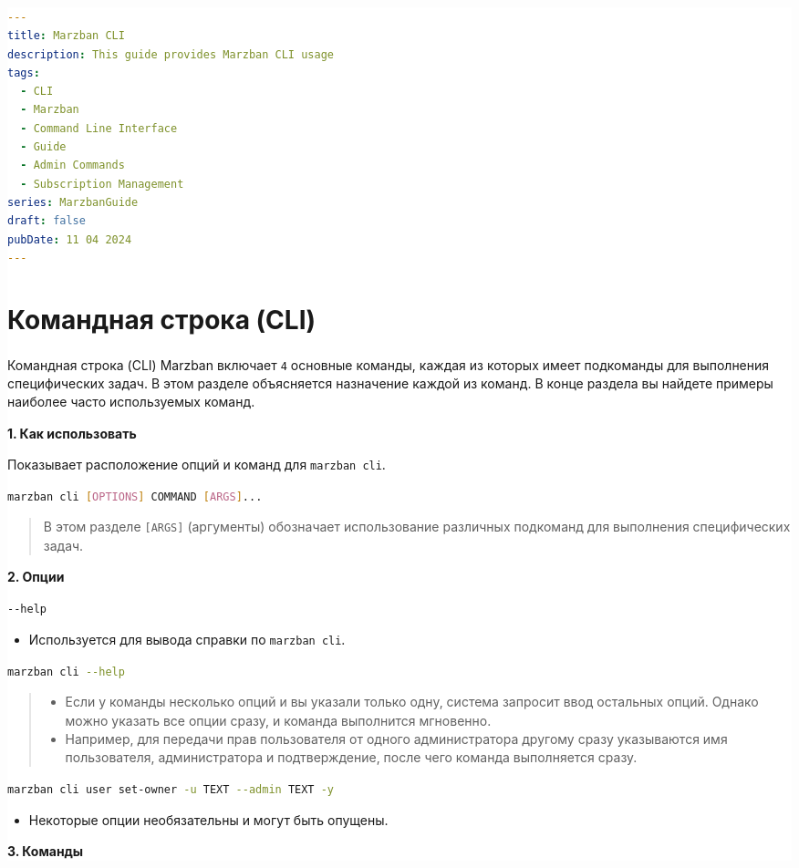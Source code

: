 ```yaml
---
title: Marzban CLI
description: This guide provides Marzban CLI usage
tags:
  - CLI
  - Marzban
  - Command Line Interface
  - Guide
  - Admin Commands
  - Subscription Management
series: MarzbanGuide
draft: false
pubDate: 11 04 2024
---
```


# Командная строка (CLI)

Командная строка (CLI) Marzban включает `4` основные команды, каждая из которых имеет подкоманды для выполнения специфических задач. В этом разделе объясняется назначение каждой из команд. В конце раздела вы найдете примеры наиболее часто используемых команд.

**1. Как использовать**

Показывает расположение опций и команд для `marzban cli`.

```bash
marzban cli [OPTIONS] COMMAND [ARGS]...
```

> В этом разделе `[ARGS]` (аргументы) обозначает использование различных подкоманд для выполнения специфических задач.


**2. Опции**

`--help`
- Используется для вывода справки по `marzban cli`.
```bash
marzban cli --help
```


> - Если у команды несколько опций и вы указали только одну, система запросит ввод остальных опций. Однако можно указать все опции сразу, и команда выполнится мгновенно.
> - Например, для передачи прав пользователя от одного администратора другому сразу указываются имя пользователя, администратора и подтверждение, после чего команда выполняется сразу.

```bash
marzban cli user set-owner -u TEXT --admin TEXT -y
```

- Некоторые опции необязательны и могут быть опущены.


**3. Команды**
